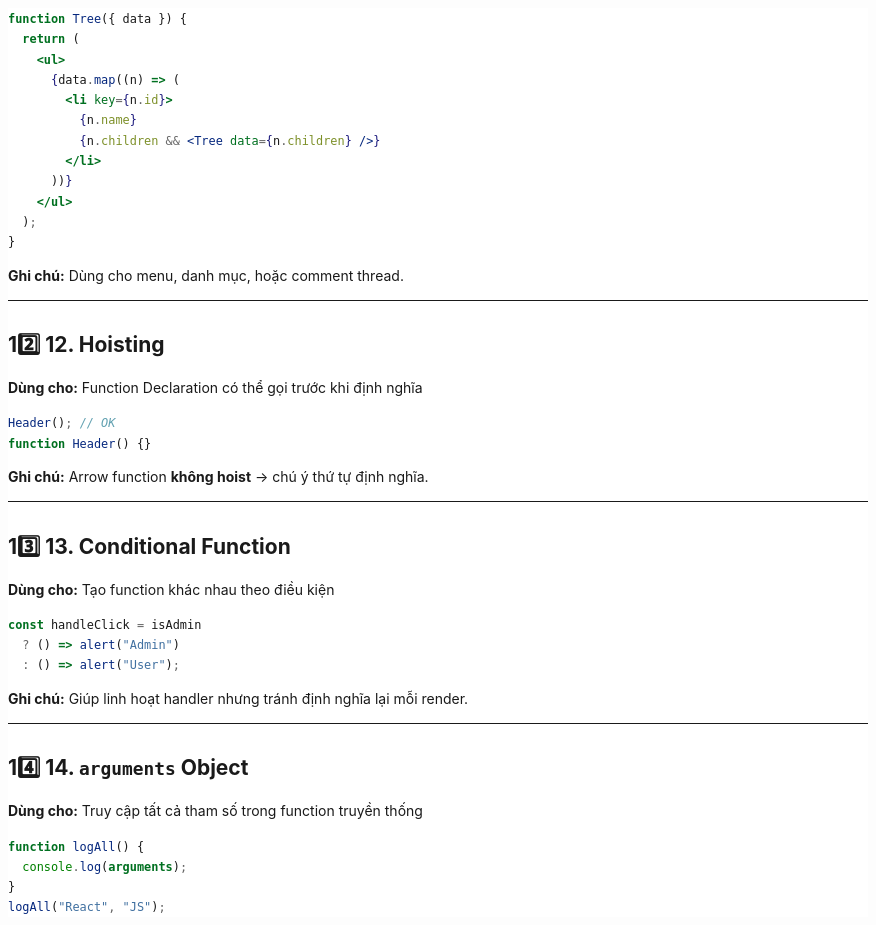 ```jsx
function Tree({ data }) {
  return (
    <ul>
      {data.map((n) => (
        <li key={n.id}>
          {n.name}
          {n.children && <Tree data={n.children} />}
        </li>
      ))}
    </ul>
  );
}
```

**Ghi chú:** Dùng cho menu, danh mục, hoặc comment thread.

---

## 12️⃣ 12. Hoisting

**Dùng cho:** Function Declaration có thể gọi trước khi định nghĩa

```jsx
Header(); // OK
function Header() {}
```

**Ghi chú:** Arrow function **không hoist** → chú ý thứ tự định nghĩa.

---

## 13️⃣ 13. Conditional Function

**Dùng cho:** Tạo function khác nhau theo điều kiện

```jsx
const handleClick = isAdmin
  ? () => alert("Admin")
  : () => alert("User");
```

**Ghi chú:** Giúp linh hoạt handler nhưng tránh định nghĩa lại mỗi render.

---

## 14️⃣ 14. `arguments` Object

**Dùng cho:** Truy cập tất cả tham số trong function truyền thống

```jsx
function logAll() {
  console.log(arguments);
}
logAll("React", "JS");
```
